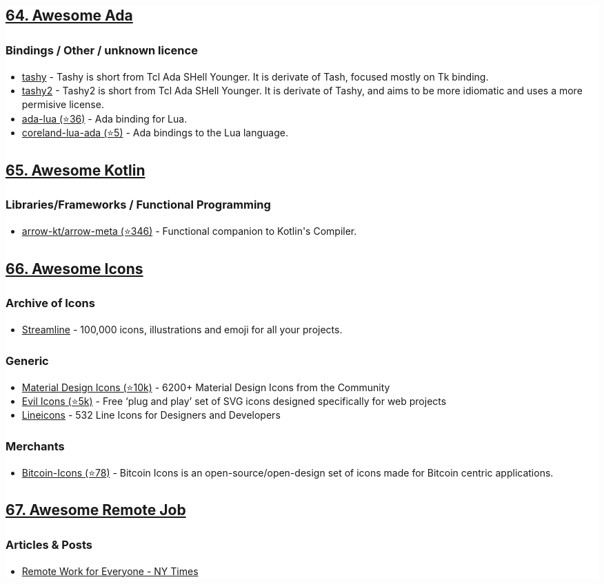 ## [64. Awesome Ada](/content/ohenley/awesome-ada/week/README.md)

### Bindings / Other / unknown licence

*   [tashy](https://www.laeran.pl/repositories/tashy/wiki?name=Home) - Tashy is short from Tcl Ada SHell Younger. It is derivate of Tash, focused mostly on Tk binding.
*   [tashy2](https://www.laeran.pl/repositories/tashy2/wiki?name=Home) - Tashy2 is short from Tcl Ada SHell Younger. It is derivate of Tashy, and aims to be more idiomatic and uses a more permisive license.
*   [ada-lua (⭐36)](https://github.com/AdaCore/ada-lua) - Ada binding for Lua.
*   [coreland-lua-ada (⭐5)](https://github.com/io7m/coreland-lua-ada) - Ada bindings to the Lua language.

## [65. Awesome Kotlin](/content/KotlinBy/awesome-kotlin/week/README.md)

### Libraries/Frameworks / Functional Programming

*   [arrow-kt/arrow-meta (⭐346)](https://github.com/arrow-kt/arrow-meta) - Functional companion to Kotlin's Compiler.

## [66. Awesome Icons](/content/vkarampinis/awesome-icons/week/README.md)

### Archive of Icons

*   [Streamline](https://streamlinehq.com/) - 100,000 icons, illustrations and emoji for all your projects.

### Generic

*   [Material Design Icons (⭐10k)](https://github.com/Templarian/MaterialDesign) - 6200+ Material Design Icons from the Community
*   [Evil Icons (⭐5k)](https://github.com/evil-icons/evil-icons) - Free ‘plug and play’ set of SVG icons designed specifically for web projects
*   [Lineicons](https://lineicons.com/) - 532 Line Icons for Designers and Developers

### Merchants

*   [Bitcoin-Icons (⭐78)](https://github.com/BitcoinDesign/Bitcoin-Icons) - Bitcoin Icons is an open-source/open-design set of icons made for Bitcoin centric applications.

## [67. Awesome Remote Job](/content/lukasz-madon/awesome-remote-job/week/README.md)

### Articles & Posts

*   [Remote Work for Everyone - NY Times](https://www.nytimes.com/2021/07/06/technology/remote-work-for-everyone.html)
